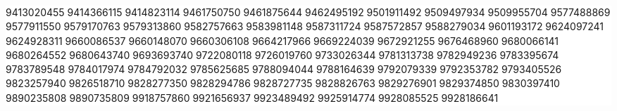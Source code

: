 9413020455
9414366115
9414823114
9461750750
9461875644
9462495192
9501911492
9509497934
9509955704
9577488869
9577911550
9579170763
9579313860
9582757663
9583981148
9587311724
9587572857
9588279034
9601193172
9624097241
9624928311
9660086537
9660148070
9660306108
9664217966
9669224039
9672921255
9676468960
9680066141
9680264552
9680643740
9693693740
9722080118
9726019760
9733026344
9781313738
9782949236
9783395674
9783789548
9784017974
9784792032
9785625685
9788094044
9788164639
9792079339
9792353782
9793405526
9823257940
9826518710
9828277350
9828294786
9828727735
9828826763
9829276901
9829374850
9830397410
9890235808
9890735809
9918757860
9921656937
9923489492
9925914774
9928085525
9928186641